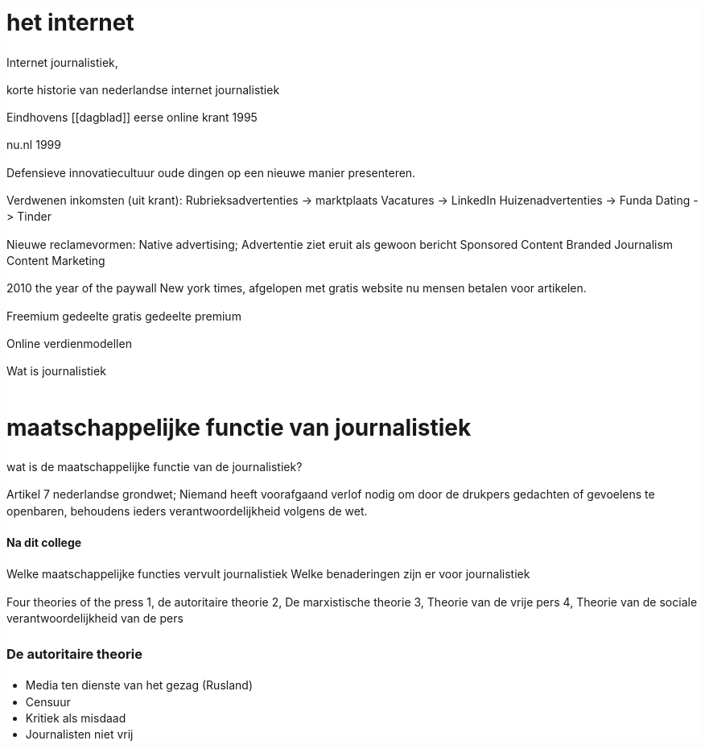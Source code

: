 # het internet
Internet journalistiek,

korte historie van nederlandse internet journalistiek

Eindhovens [[dagblad]] eerse online krant 1995

nu.nl 1999


Defensieve innovatiecultuur
oude dingen op een nieuwe manier presenteren.

Verdwenen inkomsten (uit krant):
Rubrieksadvertenties -> marktplaats
Vacatures -> LinkedIn
Huizenadvertenties -> Funda
Dating -> Tinder

Nieuwe reclamevormen:
Native advertising; Advertentie ziet eruit als gewoon bericht
Sponsored Content
Branded Journalism
Content Marketing

2010 the year of the paywall
New york times, afgelopen met gratis website nu mensen betalen voor artikelen.

Freemium gedeelte gratis gedeelte premium

Online verdienmodellen


Wat is journalistiek
# maatschappelijke functie van journalistiek
wat is de maatschappelijke functie van de journalistiek?

Artikel 7 nederlandse grondwet;
Niemand heeft voorafgaand verlof nodig om door de drukpers gedachten of gevoelens te openbaren, behoudens ieders verantwoordelijkheid volgens de wet.

#### Na dit college
Welke maatschappelijke functies vervult journalistiek
Welke benaderingen zijn er voor journalistiek

Four theories of the press
1, de autoritaire theorie
2, De marxistische theorie
3, Theorie van de vrije pers
4, Theorie van de sociale verantwoordelijkheid van de pers


### De autoritaire theorie
- Media ten dienste van het gezag (Rusland)
- Censuur
- Kritiek als misdaad
- Journalisten niet vrij
